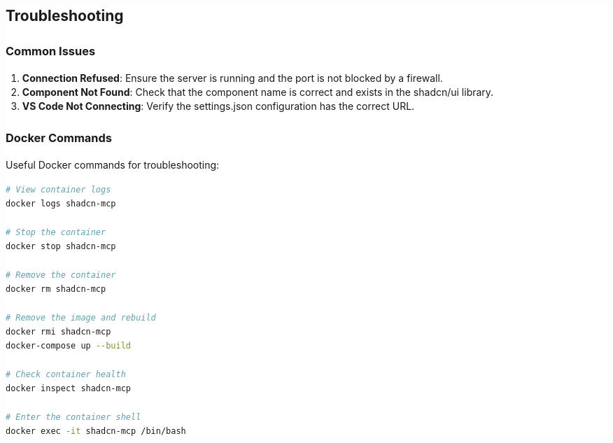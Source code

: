 ## Troubleshooting

### Common Issues

1. **Connection Refused**: Ensure the server is running and the port is not blocked by a firewall.
2. **Component Not Found**: Check that the component name is correct and exists in the shadcn/ui library.
3. **VS Code Not Connecting**: Verify the settings.json configuration has the correct URL.

### Docker Commands

Useful Docker commands for troubleshooting:

```bash
# View container logs
docker logs shadcn-mcp

# Stop the container
docker stop shadcn-mcp

# Remove the container
docker rm shadcn-mcp

# Remove the image and rebuild
docker rmi shadcn-mcp
docker-compose up --build

# Check container health
docker inspect shadcn-mcp

# Enter the container shell
docker exec -it shadcn-mcp /bin/bash
```
